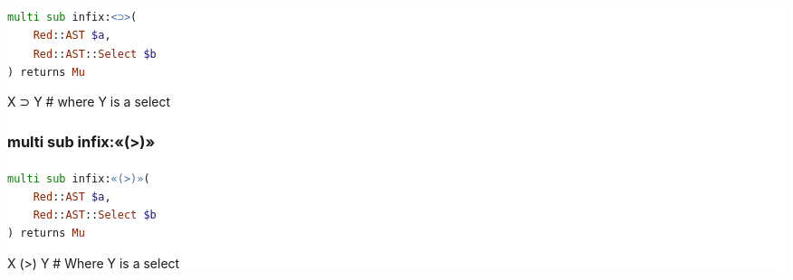 ```raku
multi sub infix:<⊃>(
    Red::AST $a,
    Red::AST::Select $b
) returns Mu
```

X ⊃ Y # where Y is a select

### multi sub infix:«(>)»

```raku
multi sub infix:«(>)»(
    Red::AST $a,
    Red::AST::Select $b
) returns Mu
```

X (>) Y # Where Y is a select

